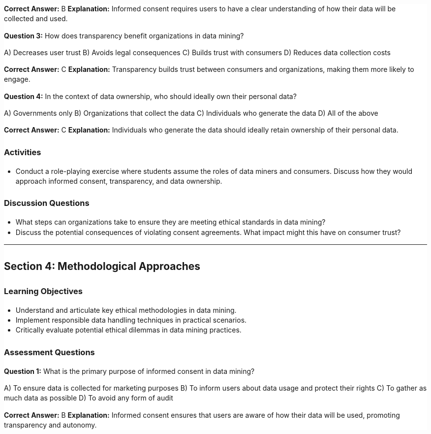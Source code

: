 **Correct Answer:** B
**Explanation:** Informed consent requires users to have a clear understanding of how their data will be collected and used.

**Question 3:** How does transparency benefit organizations in data mining?

  A) Decreases user trust
  B) Avoids legal consequences
  C) Builds trust with consumers
  D) Reduces data collection costs

**Correct Answer:** C
**Explanation:** Transparency builds trust between consumers and organizations, making them more likely to engage.

**Question 4:** In the context of data ownership, who should ideally own their personal data?

  A) Governments only
  B) Organizations that collect the data
  C) Individuals who generate the data
  D) All of the above

**Correct Answer:** C
**Explanation:** Individuals who generate the data should ideally retain ownership of their personal data.

### Activities
- Conduct a role-playing exercise where students assume the roles of data miners and consumers. Discuss how they would approach informed consent, transparency, and data ownership.

### Discussion Questions
- What steps can organizations take to ensure they are meeting ethical standards in data mining?
- Discuss the potential consequences of violating consent agreements. What impact might this have on consumer trust?

---

## Section 4: Methodological Approaches

### Learning Objectives
- Understand and articulate key ethical methodologies in data mining.
- Implement responsible data handling techniques in practical scenarios.
- Critically evaluate potential ethical dilemmas in data mining practices.

### Assessment Questions

**Question 1:** What is the primary purpose of informed consent in data mining?

  A) To ensure data is collected for marketing purposes
  B) To inform users about data usage and protect their rights
  C) To gather as much data as possible
  D) To avoid any form of audit

**Correct Answer:** B
**Explanation:** Informed consent ensures that users are aware of how their data will be used, promoting transparency and autonomy.
